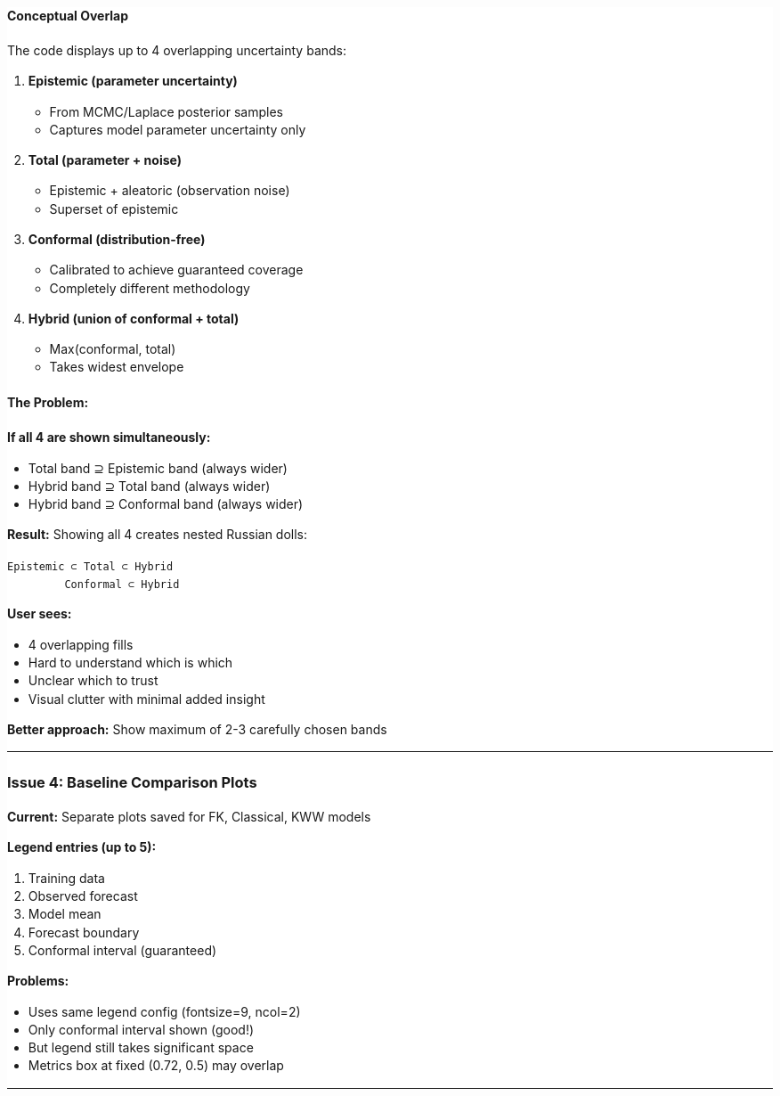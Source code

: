 #### **Conceptual Overlap**

The code displays up to 4 overlapping uncertainty bands:

1. **Epistemic (parameter uncertainty)**
   - From MCMC/Laplace posterior samples
   - Captures model parameter uncertainty only

2. **Total (parameter + noise)**
   - Epistemic + aleatoric (observation noise)
   - Superset of epistemic

3. **Conformal (distribution-free)**
   - Calibrated to achieve guaranteed coverage
   - Completely different methodology

4. **Hybrid (union of conformal + total)**
   - Max(conformal, total)
   - Takes widest envelope

#### **The Problem:**

**If all 4 are shown simultaneously:**
- Total band ⊇ Epistemic band (always wider)
- Hybrid band ⊇ Total band (always wider)
- Hybrid band ⊇ Conformal band (always wider)

**Result:** Showing all 4 creates nested Russian dolls:
```
Epistemic ⊂ Total ⊂ Hybrid
         Conformal ⊂ Hybrid
```

**User sees:**
- 4 overlapping fills
- Hard to understand which is which
- Unclear which to trust
- Visual clutter with minimal added insight

**Better approach:** Show maximum of 2-3 carefully chosen bands

---

### Issue 4: Baseline Comparison Plots

**Current:** Separate plots saved for FK, Classical, KWW models

**Legend entries (up to 5):**
1. Training data
2. Observed forecast
3. Model mean
4. Forecast boundary
5. Conformal interval (guaranteed)

**Problems:**
- Uses same legend config (fontsize=9, ncol=2)
- Only conformal interval shown (good!)
- But legend still takes significant space
- Metrics box at fixed (0.72, 0.5) may overlap

---